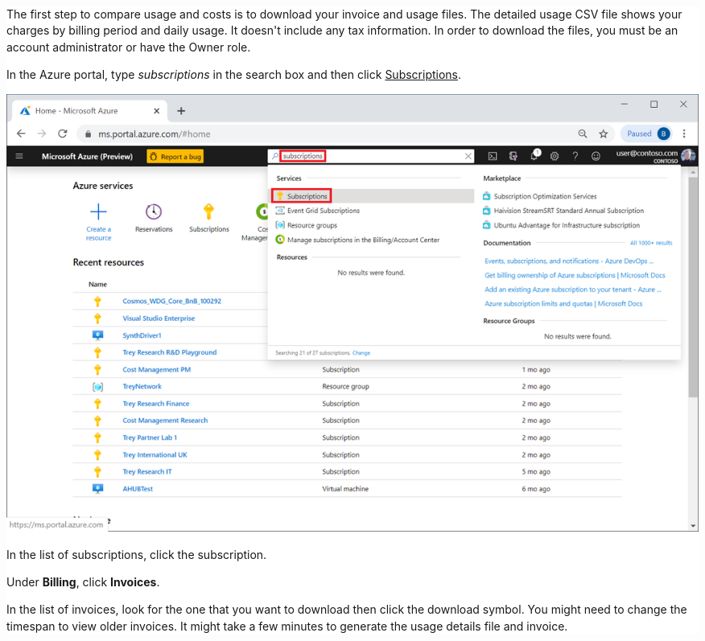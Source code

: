 <a name="charges"></a>

The first step to compare usage and costs is to download your invoice and usage files. The detailed usage CSV file shows your charges by billing period and daily usage. It doesn't include any tax information. In order to download the files, you must be an account administrator or have the Owner role.

In the Azure portal, type *subscriptions* in the search box and then click [Subscriptions](https://portal.azure.com/#blade/Microsoft_Azure_Billing/SubscriptionsBlade).

![Navigate to subscriptions](./media/review-individual-bill/navigate-subscriptions.png)

In the list of subscriptions, click the subscription.

Under **Billing**, click **Invoices**.

In the list of invoices, look for the one that you want to download then click the download symbol. You might need to change the timespan to view older invoices. It might take a few minutes to generate the usage details file and invoice.
